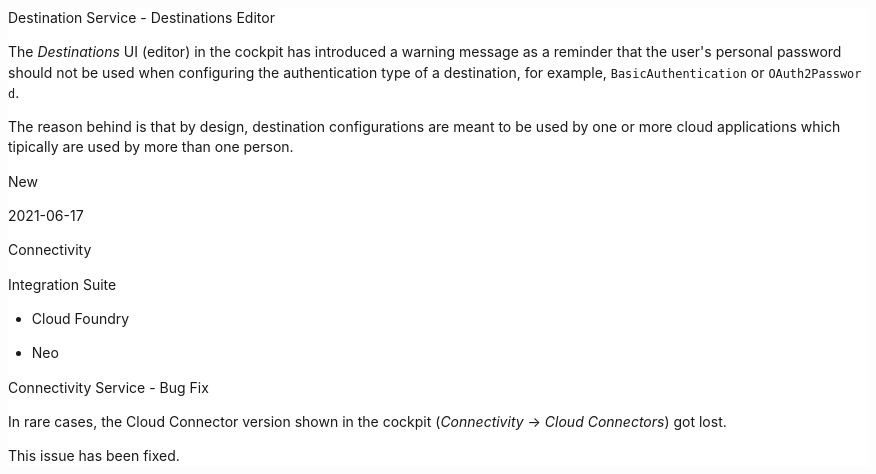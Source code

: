 Destination Service - Destinations Editor

</td>
<td valign="top">

The *Destinations* UI \(editor\) in the cockpit has introduced a warning message as a reminder that the user's personal password should not be used when configuring the authentication type of a destination, for example, `BasicAuthentication` or `OAuth2Password`.

The reason behind is that by design, destination configurations are meant to be used by one or more cloud applications which tipically are used by more than one person.

</td>
<td valign="top">



</td>
<td valign="top">

New

</td>
<td valign="top">

2021-06-17

</td>
</tr>
<tr>
<td valign="top">

Connectivity

</td>
<td valign="top">

Integration Suite

</td>
<td valign="top">

-   Cloud Foundry

-   Neo



</td>
<td valign="top">

Connectivity Service - Bug Fix

</td>
<td valign="top">

In rare cases, the Cloud Connector version shown in the cockpit \(*Connectivity* → *Cloud Connectors*\) got lost.

This issue has been fixed.

</td>
<td valign="top">
